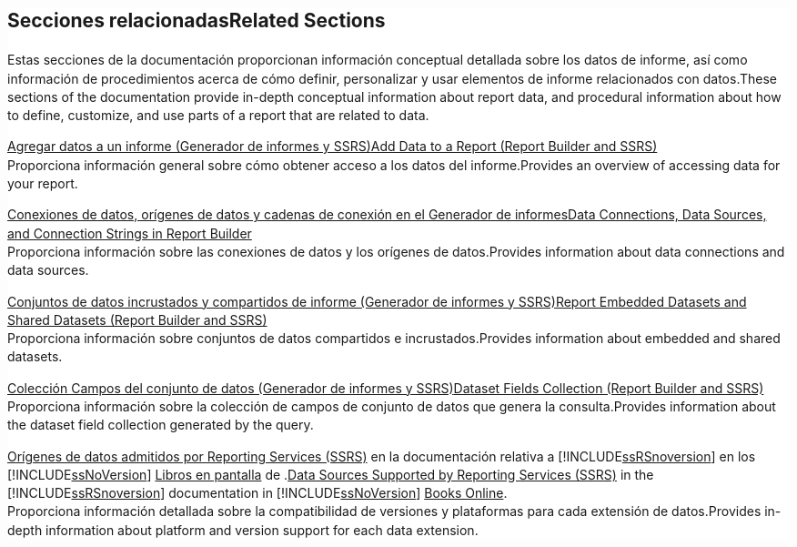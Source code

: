   
##  <a name="related-sections"></a><a name="Related"></a> <span data-ttu-id="2503f-191">Secciones relacionadas</span><span class="sxs-lookup"><span data-stu-id="2503f-191">Related Sections</span></span>  
 <span data-ttu-id="2503f-192">Estas secciones de la documentación proporcionan información conceptual detallada sobre los datos de informe, así como información de procedimientos acerca de cómo definir, personalizar y usar elementos de informe relacionados con datos.</span><span class="sxs-lookup"><span data-stu-id="2503f-192">These sections of the documentation provide in-depth conceptual information about report data, and procedural information about how to define, customize, and use parts of a report that are related to data.</span></span>  
  
 [<span data-ttu-id="2503f-193">Agregar datos a un informe &#40;Generador de informes y SSRS&#41;</span><span class="sxs-lookup"><span data-stu-id="2503f-193">Add Data to a Report &#40;Report Builder and SSRS&#41;</span></span>](report-datasets-ssrs.md)  
 <span data-ttu-id="2503f-194">Proporciona información general sobre cómo obtener acceso a los datos del informe.</span><span class="sxs-lookup"><span data-stu-id="2503f-194">Provides an overview of accessing data for your report.</span></span>  
  
 [<span data-ttu-id="2503f-195">Conexiones de datos, orígenes de datos y cadenas de conexión en el Generador de informes</span><span class="sxs-lookup"><span data-stu-id="2503f-195">Data Connections, Data Sources, and Connection Strings in Report Builder</span></span>](../data-connections-data-sources-and-connection-strings-in-report-builder.md)  
 <span data-ttu-id="2503f-196">Proporciona información sobre las conexiones de datos y los orígenes de datos.</span><span class="sxs-lookup"><span data-stu-id="2503f-196">Provides information about data connections and data sources.</span></span>  
  
 [<span data-ttu-id="2503f-197">Conjuntos de datos incrustados y compartidos de informe &#40;Generador de informes y SSRS&#41;</span><span class="sxs-lookup"><span data-stu-id="2503f-197">Report Embedded Datasets and Shared Datasets &#40;Report Builder and SSRS&#41;</span></span>](report-embedded-datasets-and-shared-datasets-report-builder-and-ssrs.md)  
 <span data-ttu-id="2503f-198">Proporciona información sobre conjuntos de datos compartidos e incrustados.</span><span class="sxs-lookup"><span data-stu-id="2503f-198">Provides information about embedded and shared datasets.</span></span>  
  
 [<span data-ttu-id="2503f-199">Colección Campos del conjunto de datos &#40;Generador de informes y SSRS&#41;</span><span class="sxs-lookup"><span data-stu-id="2503f-199">Dataset Fields Collection &#40;Report Builder and SSRS&#41;</span></span>](dataset-fields-collection-report-builder-and-ssrs.md)  
 <span data-ttu-id="2503f-200">Proporciona información sobre la colección de campos de conjunto de datos que genera la consulta.</span><span class="sxs-lookup"><span data-stu-id="2503f-200">Provides information about the dataset field collection generated by the query.</span></span>  
  
 <span data-ttu-id="2503f-201">[Orígenes de datos admitidos por Reporting Services &#40;SSRS&#41;](../create-deploy-and-manage-mobile-and-paginated-reports.md) en la documentación relativa a [!INCLUDE[ssRSnoversion](../../../includes/ssrsnoversion-md.md)] en los [!INCLUDE[ssNoVersion](../../includes/ssnoversion-md.md)] [Libros en pantalla](https://go.microsoft.com/fwlink/?linkid=121312) de .</span><span class="sxs-lookup"><span data-stu-id="2503f-201">[Data Sources Supported by Reporting Services &#40;SSRS&#41;](../create-deploy-and-manage-mobile-and-paginated-reports.md) in the [!INCLUDE[ssRSnoversion](../../../includes/ssrsnoversion-md.md)] documentation in [!INCLUDE[ssNoVersion](../../includes/ssnoversion-md.md)] [Books Online](https://go.microsoft.com/fwlink/?linkid=121312).</span></span>  
 <span data-ttu-id="2503f-202">Proporciona información detallada sobre la compatibilidad de versiones y plataformas para cada extensión de datos.</span><span class="sxs-lookup"><span data-stu-id="2503f-202">Provides in-depth information about platform and version support for each data extension.</span></span>  
  